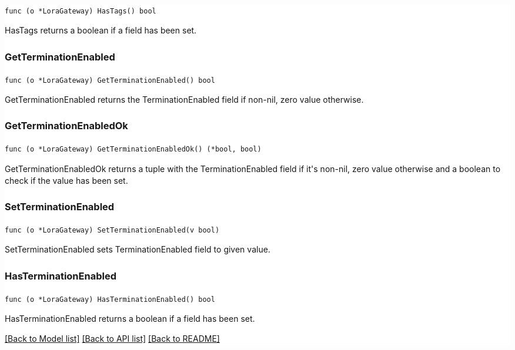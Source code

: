 `func (o *LoraGateway) HasTags() bool`

HasTags returns a boolean if a field has been set.

### GetTerminationEnabled

`func (o *LoraGateway) GetTerminationEnabled() bool`

GetTerminationEnabled returns the TerminationEnabled field if non-nil, zero value otherwise.

### GetTerminationEnabledOk

`func (o *LoraGateway) GetTerminationEnabledOk() (*bool, bool)`

GetTerminationEnabledOk returns a tuple with the TerminationEnabled field if it's non-nil, zero value otherwise
and a boolean to check if the value has been set.

### SetTerminationEnabled

`func (o *LoraGateway) SetTerminationEnabled(v bool)`

SetTerminationEnabled sets TerminationEnabled field to given value.

### HasTerminationEnabled

`func (o *LoraGateway) HasTerminationEnabled() bool`

HasTerminationEnabled returns a boolean if a field has been set.


[[Back to Model list]](../README.md#documentation-for-models) [[Back to API list]](../README.md#documentation-for-api-endpoints) [[Back to README]](../README.md)



